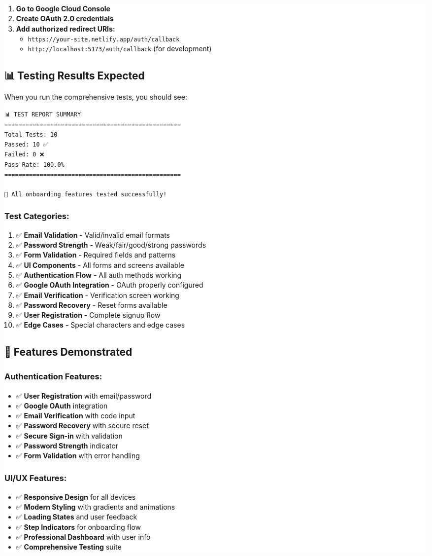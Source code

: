 1. **Go to Google Cloud Console**
2. **Create OAuth 2.0 credentials**
3. **Add authorized redirect URIs:**
   - `https://your-site.netlify.app/auth/callback`
   - `http://localhost:5173/auth/callback` (for development)

## 📊 Testing Results Expected

When you run the comprehensive tests, you should see:

```
📊 TEST REPORT SUMMARY
==================================================
Total Tests: 10
Passed: 10 ✅
Failed: 0 ❌
Pass Rate: 100.0%
==================================================

🎉 All onboarding features tested successfully!
```

### Test Categories:

1. ✅ **Email Validation** - Valid/invalid email formats
2. ✅ **Password Strength** - Weak/fair/good/strong passwords
3. ✅ **Form Validation** - Required fields and patterns
4. ✅ **UI Components** - All forms and screens available
5. ✅ **Authentication Flow** - All auth methods working
6. ✅ **Google OAuth Integration** - OAuth properly configured
7. ✅ **Email Verification** - Verification screen working
8. ✅ **Password Recovery** - Reset forms available
9. ✅ **User Registration** - Complete signup flow
10. ✅ **Edge Cases** - Special characters and edge cases

## 🎯 Features Demonstrated

### Authentication Features:

- ✅ **User Registration** with email/password
- ✅ **Google OAuth** integration
- ✅ **Email Verification** with code input
- ✅ **Password Recovery** with secure reset
- ✅ **Secure Sign-in** with validation
- ✅ **Password Strength** indicator
- ✅ **Form Validation** with error handling

### UI/UX Features:

- ✅ **Responsive Design** for all devices
- ✅ **Modern Styling** with gradients and animations
- ✅ **Loading States** and user feedback
- ✅ **Step Indicators** for onboarding flow
- ✅ **Professional Dashboard** with user info
- ✅ **Comprehensive Testing** suite
